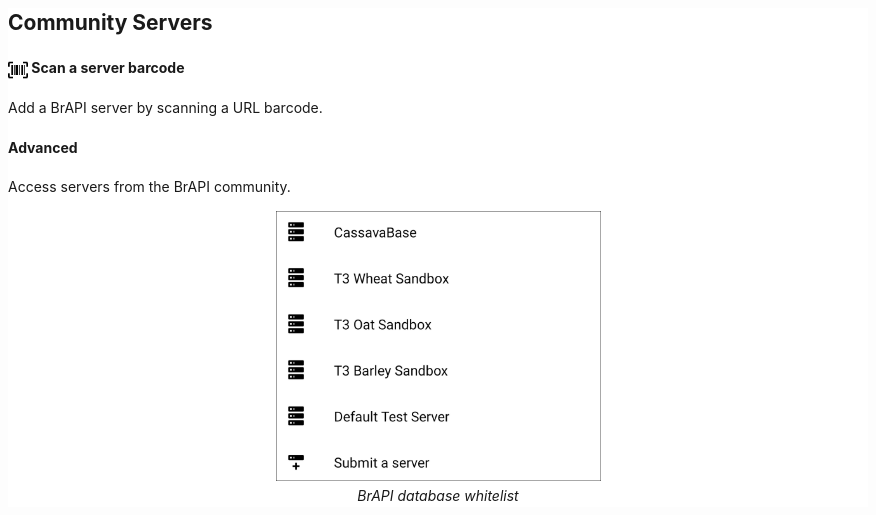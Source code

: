 
Community Servers
-----------------

#### <img ref="barcode" style="vertical-align: middle;" src="_static/icons/settings/brapi/barcode-scan.png" width="20px"> Scan a server barcode

Add a BrAPI server by scanning a URL barcode.

#### Advanced

Access servers from the BrAPI community.

<figure align="center" class="image">
  <img src="_static/images/settings/brapi/settings_brapi_database_whitelist.png" width="325px"> 
  <figcaption><i>BrAPI database
whitelist</i></figcaption> 
</figure>
